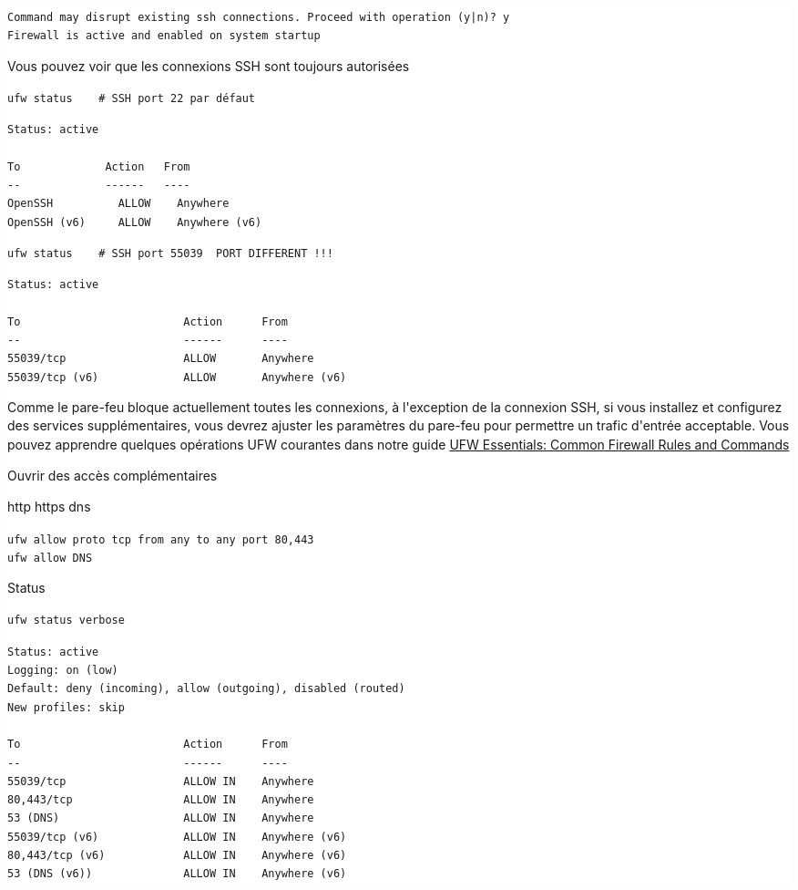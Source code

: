 ```
Command may disrupt existing ssh connections. Proceed with operation (y|n)? y
Firewall is active and enabled on system startup
```    

Vous pouvez voir que les connexions SSH sont toujours autorisées

    ufw status    # SSH port 22 par défaut

```
Status: active

To             Action   From
--             ------   ----
OpenSSH          ALLOW    Anywhere
OpenSSH (v6)     ALLOW    Anywhere (v6)
```

    ufw status    # SSH port 55039  PORT DIFFERENT !!!
    
```
Status: active

To                         Action      From
--                         ------      ----
55039/tcp                  ALLOW       Anywhere                  
55039/tcp (v6)             ALLOW       Anywhere (v6)             
```    

Comme le pare-feu bloque actuellement toutes les connexions, à l'exception de la connexion SSH, si vous installez et configurez des services supplémentaires, vous devrez ajuster les paramètres du pare-feu pour permettre un trafic d'entrée acceptable. Vous pouvez apprendre quelques opérations UFW courantes dans notre guide [UFW Essentials: Common Firewall Rules and Commands](https://www.digitalocean.com/community/tutorials/ufw-essentials-common-firewall-rules-and-commands)

Ouvrir des accès complémentaires

http https dns

    ufw allow proto tcp from any to any port 80,443
    ufw allow DNS

Status

    ufw status verbose

```
Status: active
Logging: on (low)
Default: deny (incoming), allow (outgoing), disabled (routed)
New profiles: skip

To                         Action      From
--                         ------      ----
55039/tcp                  ALLOW IN    Anywhere                  
80,443/tcp                 ALLOW IN    Anywhere                  
53 (DNS)                   ALLOW IN    Anywhere                  
55039/tcp (v6)             ALLOW IN    Anywhere (v6)             
80,443/tcp (v6)            ALLOW IN    Anywhere (v6)             
53 (DNS (v6))              ALLOW IN    Anywhere (v6)             
```

